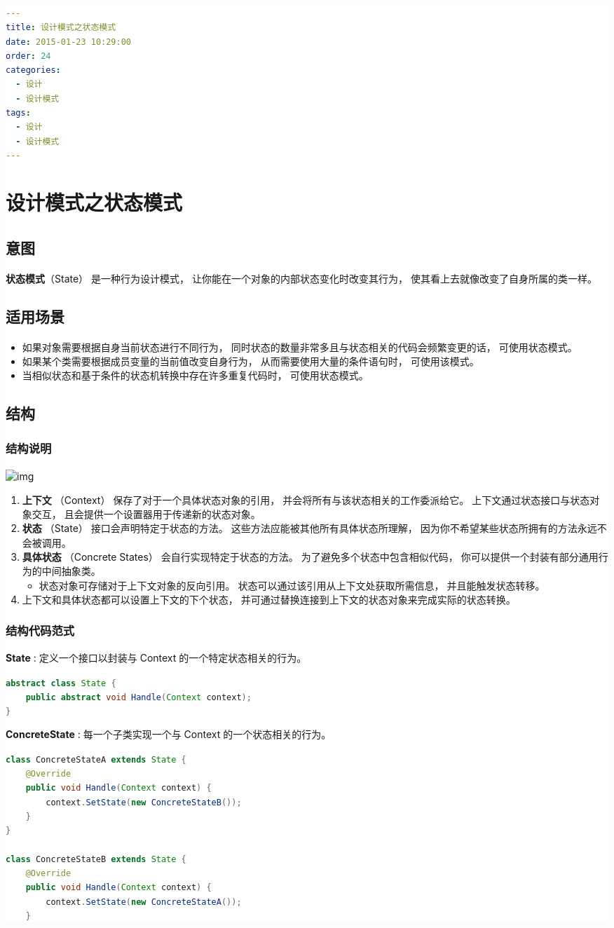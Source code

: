 ```yaml
---
title: 设计模式之状态模式
date: 2015-01-23 10:29:00
order: 24
categories:
  - 设计
  - 设计模式
tags:
  - 设计
  - 设计模式
---
```


# 设计模式之状态模式

## 意图

**状态模式**（State） 是一种行为设计模式， 让你能在一个对象的内部状态变化时改变其行为， 使其看上去就像改变了自身所属的类一样。

## 适用场景

- 如果对象需要根据自身当前状态进行不同行为， 同时状态的数量非常多且与状态相关的代码会频繁变更的话， 可使用状态模式。
- 如果某个类需要根据成员变量的当前值改变自身行为， 从而需要使用大量的条件语句时， 可使用该模式。
- 当相似状态和基于条件的状态机转换中存在许多重复代码时， 可使用状态模式。

## 结构

### 结构说明

![img](https://raw.githubusercontent.com/dunwu/images/dev/snap/20210520175610.png)

1. **上下文** （Context） 保存了对于一个具体状态对象的引用， 并会将所有与该状态相关的工作委派给它。 上下文通过状态接口与状态对象交互， 且会提供一个设置器用于传递新的状态对象。
2. **状态** （State） 接口会声明特定于状态的方法。 这些方法应能被其他所有具体状态所理解， 因为你不希望某些状态所拥有的方法永远不会被调用。
3. **具体状态** （Concrete States） 会自行实现特定于状态的方法。 为了避免多个状态中包含相似代码， 你可以提供一个封装有部分通用行为的中间抽象类。
   - 状态对象可存储对于上下文对象的反向引用。 状态可以通过该引用从上下文处获取所需信息， 并且能触发状态转移。
4. 上下文和具体状态都可以设置上下文的下个状态， 并可通过替换连接到上下文的状态对象来完成实际的状态转换。

### 结构代码范式

**State** : 定义一个接口以封装与 Context 的一个特定状态相关的行为。

```java
abstract class State {
    public abstract void Handle(Context context);
}
```

**ConcreteState** : 每一个子类实现一个与 Context 的一个状态相关的行为。

```java
class ConcreteStateA extends State {
    @Override
    public void Handle(Context context) {
        context.SetState(new ConcreteStateB());
    }
}

class ConcreteStateB extends State {
    @Override
    public void Handle(Context context) {
        context.SetState(new ConcreteStateA());
    }
```